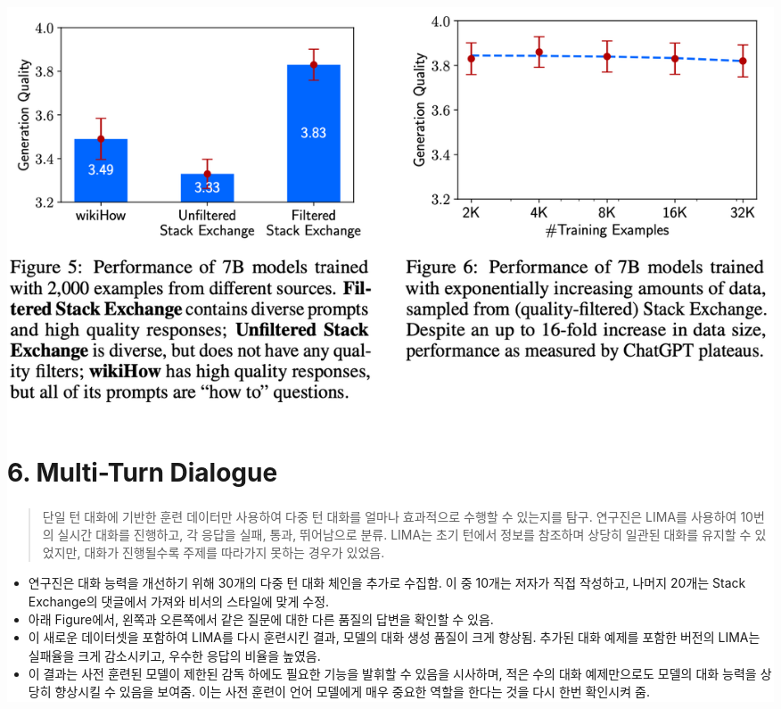 ![Untitled](figure5.png)

# 6. Multi-Turn Dialogue

> 단일 턴 대화에 기반한 훈련 데이터만 사용하여 다중 턴 대화를 얼마나 효과적으로 수행할 수 있는지를 탐구. 연구진은 LIMA를 사용하여 10번의 실시간 대화를 진행하고, 각 응답을 실패, 통과, 뛰어남으로 분류. LIMA는 초기 턴에서 정보를 참조하며 상당히 일관된 대화를 유지할 수 있었지만, 대화가 진행될수록 주제를 따라가지 못하는 경우가 있었음.
> 
- 연구진은 대화 능력을 개선하기 위해 30개의 다중 턴 대화 체인을 추가로 수집함. 이 중 10개는 저자가 직접 작성하고, 나머지 20개는 Stack Exchange의 댓글에서 가져와 비서의 스타일에 맞게 수정.
- 아래 Figure에서, 왼쪽과 오른쪽에서 같은 질문에 대한 다른 품질의 답변을 확인할 수 있음.
- 이 새로운 데이터셋을 포함하여 LIMA를 다시 훈련시킨 결과, 모델의 대화 생성 품질이 크게 향상됨. 추가된 대화 예제를 포함한 버전의 LIMA는 실패율을 크게 감소시키고, 우수한 응답의 비율을 높였음.
- 이 결과는 사전 훈련된 모델이 제한된 감독 하에도 필요한 기능을 발휘할 수 있음을 시사하며, 적은 수의 대화 예제만으로도 모델의 대화 능력을 상당히 향상시킬 수 있음을 보여줌. 이는 사전 훈련이 언어 모델에게 매우 중요한 역할을 한다는 것을 다시 한번 확인시켜 줌.
    